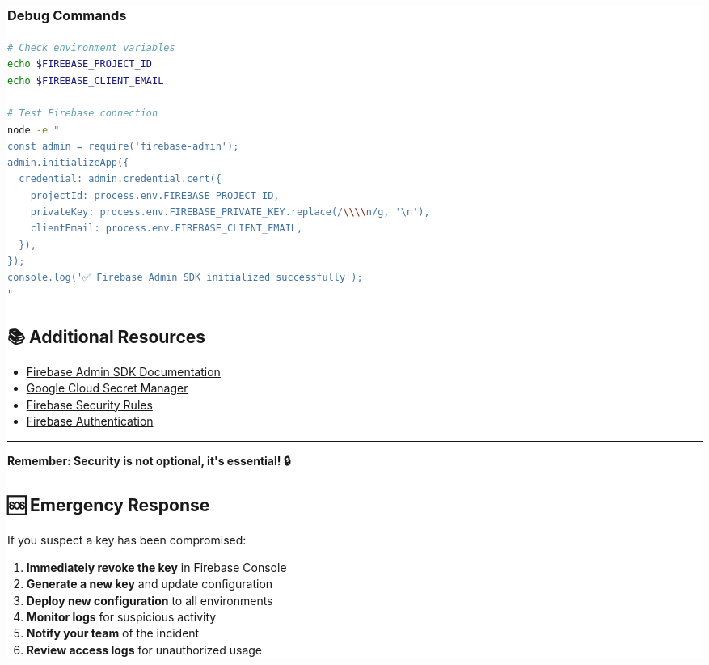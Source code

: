 ### Debug Commands

```bash
# Check environment variables
echo $FIREBASE_PROJECT_ID
echo $FIREBASE_CLIENT_EMAIL

# Test Firebase connection
node -e "
const admin = require('firebase-admin');
admin.initializeApp({
  credential: admin.credential.cert({
    projectId: process.env.FIREBASE_PROJECT_ID,
    privateKey: process.env.FIREBASE_PRIVATE_KEY.replace(/\\\\n/g, '\n'),
    clientEmail: process.env.FIREBASE_CLIENT_EMAIL,
  }),
});
console.log('✅ Firebase Admin SDK initialized successfully');
"
```

## 📚 Additional Resources

- [Firebase Admin SDK Documentation](https://firebase.google.com/docs/admin/setup)
- [Google Cloud Secret Manager](https://cloud.google.com/secret-manager)
- [Firebase Security Rules](https://firebase.google.com/docs/rules)
- [Firebase Authentication](https://firebase.google.com/docs/auth)

---

**Remember: Security is not optional, it's essential! 🔒**

## 🆘 Emergency Response

If you suspect a key has been compromised:

1. **Immediately revoke the key** in Firebase Console
2. **Generate a new key** and update configuration
3. **Deploy new configuration** to all environments
4. **Monitor logs** for suspicious activity
5. **Notify your team** of the incident
6. **Review access logs** for unauthorized usage
